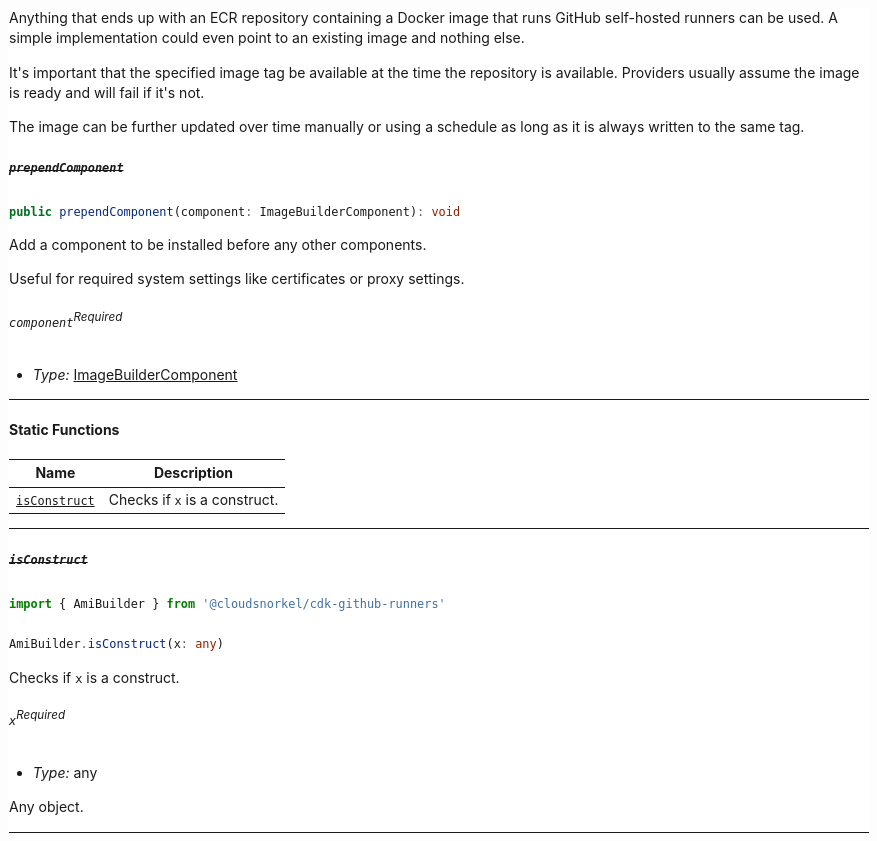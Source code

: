 Anything that ends up with an ECR repository containing a Docker image that runs GitHub self-hosted runners can be used. A simple implementation could even point to an existing image and nothing else.

It's important that the specified image tag be available at the time the repository is available. Providers usually assume the image is ready and will fail if it's not.

The image can be further updated over time manually or using a schedule as long as it is always written to the same tag.

##### ~~`prependComponent`~~ <a name="prependComponent" id="@cloudsnorkel/cdk-github-runners.AmiBuilder.prependComponent"></a>

```typescript
public prependComponent(component: ImageBuilderComponent): void
```

Add a component to be installed before any other components.

Useful for required system settings like certificates or proxy settings.

###### `component`<sup>Required</sup> <a name="component" id="@cloudsnorkel/cdk-github-runners.AmiBuilder.prependComponent.parameter.component"></a>

- *Type:* <a href="#@cloudsnorkel/cdk-github-runners.ImageBuilderComponent">ImageBuilderComponent</a>

---

#### Static Functions <a name="Static Functions" id="Static Functions"></a>

| **Name** | **Description** |
| --- | --- |
| <code><a href="#@cloudsnorkel/cdk-github-runners.AmiBuilder.isConstruct">isConstruct</a></code> | Checks if `x` is a construct. |

---

##### ~~`isConstruct`~~ <a name="isConstruct" id="@cloudsnorkel/cdk-github-runners.AmiBuilder.isConstruct"></a>

```typescript
import { AmiBuilder } from '@cloudsnorkel/cdk-github-runners'

AmiBuilder.isConstruct(x: any)
```

Checks if `x` is a construct.

###### `x`<sup>Required</sup> <a name="x" id="@cloudsnorkel/cdk-github-runners.AmiBuilder.isConstruct.parameter.x"></a>

- *Type:* any

Any object.

---